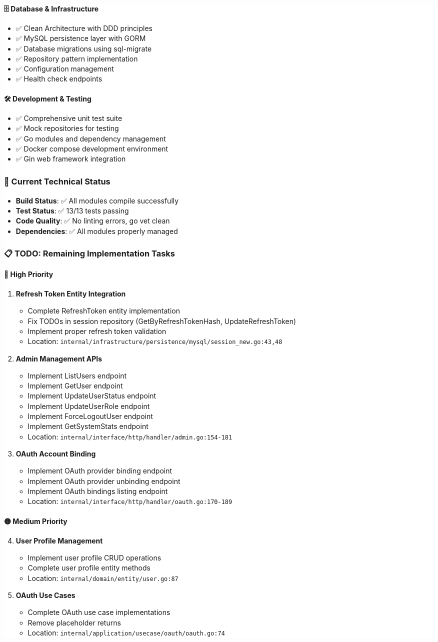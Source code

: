 #### 🗄️ Database & Infrastructure
- ✅ Clean Architecture with DDD principles
- ✅ MySQL persistence layer with GORM
- ✅ Database migrations using sql-migrate
- ✅ Repository pattern implementation
- ✅ Configuration management
- ✅ Health check endpoints

#### 🛠️ Development & Testing
- ✅ Comprehensive unit test suite
- ✅ Mock repositories for testing
- ✅ Go modules and dependency management
- ✅ Docker compose development environment
- ✅ Gin web framework integration

### 🔧 Current Technical Status
- **Build Status**: ✅ All modules compile successfully
- **Test Status**: ✅ 13/13 tests passing
- **Code Quality**: ✅ No linting errors, go vet clean
- **Dependencies**: ✅ All modules properly managed

### 📋 TODO: Remaining Implementation Tasks

#### 🔴 High Priority
1. **Refresh Token Entity Integration**
   - Complete RefreshToken entity implementation
   - Fix TODOs in session repository (GetByRefreshTokenHash, UpdateRefreshToken)
   - Implement proper refresh token validation
   - Location: `internal/infrastructure/persistence/mysql/session_new.go:43,48`

2. **Admin Management APIs**
   - Implement ListUsers endpoint
   - Implement GetUser endpoint
   - Implement UpdateUserStatus endpoint
   - Implement UpdateUserRole endpoint
   - Implement ForceLogoutUser endpoint
   - Implement GetSystemStats endpoint
   - Location: `internal/interface/http/handler/admin.go:154-181`

3. **OAuth Account Binding**
   - Implement OAuth provider binding endpoint
   - Implement OAuth provider unbinding endpoint
   - Implement OAuth bindings listing endpoint
   - Location: `internal/interface/http/handler/oauth.go:170-189`

#### 🟡 Medium Priority
4. **User Profile Management**
   - Implement user profile CRUD operations
   - Complete user profile entity methods
   - Location: `internal/domain/entity/user.go:87`

5. **OAuth Use Cases**
   - Complete OAuth use case implementations
   - Remove placeholder returns
   - Location: `internal/application/usecase/oauth/oauth.go:74`
